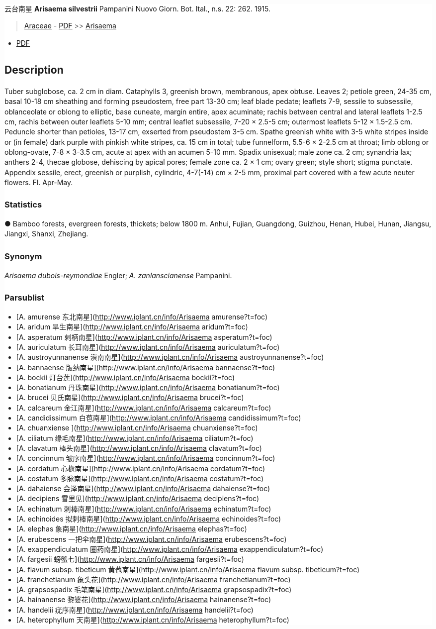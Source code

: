 云台南星 **Arisaema silvestrii** Pampanini Nuovo Giorn. Bot. Ital., n.s. 22: 262. 1915.

> [Araceae](http://www.iplant.cn/info/Araceae?t=foc) - [PDF](http://www.iplant.cn/foc/pdf/Araceae.pdf) >> [Arisaema](http://www.iplant.cn/info/Arisaema?t=foc)
 - [PDF](http://www.iplant.cn/foc/pdf/Arisaema.pdf)

## Description

Tuber subglobose, ca. 2 cm in diam. Cataphylls 3, greenish brown, membranous, apex obtuse. Leaves 2; petiole green, 24-35 cm, basal 10-18 cm sheathing and forming pseudostem, free part 13-30 cm; leaf blade pedate; leaflets 7-9, sessile to subsessile, oblanceolate or oblong to elliptic, base cuneate, margin entire, apex acuminate; rachis between central and lateral leaflets 1-2.5 cm, rachis between outer leaflets 5-10 mm; central leaflet subsessile, 7-20 × 2.5-5 cm; outermost leaflets 5-12 × 1.5-2.5 cm. Peduncle shorter than petioles, 13-17 cm, exserted from pseudostem 3-5 cm. Spathe greenish white with 3-5 white stripes inside or (in female) dark purple with pinkish white stripes, ca. 15 cm in total; tube funnelform, 5.5-6 × 2-2.5 cm at throat; limb oblong or oblong-ovate, 7-8 × 3-3.5 cm, acute at apex with an acumen 5-10 mm. Spadix unisexual; male zone ca. 2 cm; synandria lax; anthers 2-4, thecae globose, dehiscing by apical pores; female zone ca. 2 × 1 cm; ovary green; style short; stigma punctate. Appendix sessile, erect, greenish or purplish, cylindric, 4-7(-14) cm × 2-5 mm, proximal part covered with a few acute neuter flowers. Fl. Apr-May.

### Statistics
● Bamboo forests, evergreen forests, thickets; below 1800 m. Anhui, Fujian, Guangdong, Guizhou, Henan, Hubei, Hunan, Jiangsu, Jiangxi, Shanxi, Zhejiang.

### Synonym
*Arisaema dubois-reymondiae* Engler; *A. zanlanscianense* Pampanini.



### Parsublist

* [A.  amurense  东北南星](http://www.iplant.cn/info/Arisaema amurense?t=foc)
* [A.  aridum  旱生南星](http://www.iplant.cn/info/Arisaema aridum?t=foc)
* [A.  asperatum  刺柄南星](http://www.iplant.cn/info/Arisaema asperatum?t=foc)
* [A.  auriculatum  长耳南星](http://www.iplant.cn/info/Arisaema auriculatum?t=foc)
* [A.  austroyunnanense  滇南南星](http://www.iplant.cn/info/Arisaema austroyunnanense?t=foc)
* [A.  bannaense  版纳南星](http://www.iplant.cn/info/Arisaema bannaense?t=foc)
* [A.  bockii  灯台莲](http://www.iplant.cn/info/Arisaema bockii?t=foc)
* [A.  bonatianum  丹珠南星](http://www.iplant.cn/info/Arisaema bonatianum?t=foc)
* [A.  brucei  贝氏南星](http://www.iplant.cn/info/Arisaema brucei?t=foc)
* [A.  calcareum  金江南星](http://www.iplant.cn/info/Arisaema calcareum?t=foc)
* [A.  candidissimum  白苞南星](http://www.iplant.cn/info/Arisaema candidissimum?t=foc)
* [A.  chuanxiense  ](http://www.iplant.cn/info/Arisaema chuanxiense?t=foc)
* [A.  ciliatum  缘毛南星](http://www.iplant.cn/info/Arisaema ciliatum?t=foc)
* [A.  clavatum  棒头南星](http://www.iplant.cn/info/Arisaema clavatum?t=foc)
* [A.  concinnum  皱序南星](http://www.iplant.cn/info/Arisaema concinnum?t=foc)
* [A.  cordatum  心檐南星](http://www.iplant.cn/info/Arisaema cordatum?t=foc)
* [A.  costatum  多脉南星](http://www.iplant.cn/info/Arisaema costatum?t=foc)
* [A.  dahaiense  会泽南星](http://www.iplant.cn/info/Arisaema dahaiense?t=foc)
* [A.  decipiens  雪里见](http://www.iplant.cn/info/Arisaema decipiens?t=foc)
* [A.  echinatum  刺棒南星](http://www.iplant.cn/info/Arisaema echinatum?t=foc)
* [A.  echinoides  拟刺棒南星](http://www.iplant.cn/info/Arisaema echinoides?t=foc)
* [A.  elephas  象南星](http://www.iplant.cn/info/Arisaema elephas?t=foc)
* [A.  erubescens  一把伞南星](http://www.iplant.cn/info/Arisaema erubescens?t=foc)
* [A.  exappendiculatum  圈药南星](http://www.iplant.cn/info/Arisaema exappendiculatum?t=foc)
* [A.  fargesii  螃蟹七](http://www.iplant.cn/info/Arisaema fargesii?t=foc)
* [A.  flavum subsp. tibeticum  黄苞南星](http://www.iplant.cn/info/Arisaema flavum subsp. tibeticum?t=foc)
* [A.  franchetianum  象头花](http://www.iplant.cn/info/Arisaema franchetianum?t=foc)
* [A.  grapsospadix  毛笔南星](http://www.iplant.cn/info/Arisaema grapsospadix?t=foc)
* [A.  hainanense  黎婆花](http://www.iplant.cn/info/Arisaema hainanense?t=foc)
* [A.  handelii  疣序南星](http://www.iplant.cn/info/Arisaema handelii?t=foc)
* [A.  heterophyllum  天南星](http://www.iplant.cn/info/Arisaema heterophyllum?t=foc)